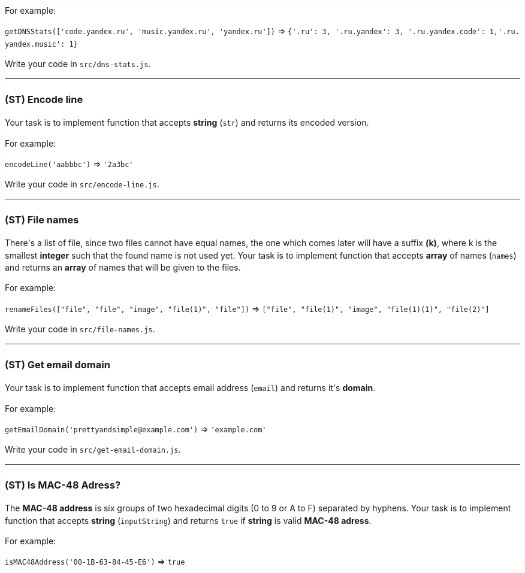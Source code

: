 For example:

`getDNSStats(['code.yandex.ru', 'music.yandex.ru', 'yandex.ru'])` => `{'.ru': 3, '.ru.yandex': 3, '.ru.yandex.code': 1,'.ru.yandex.music': 1}`

Write your code in `src/dns-stats.js`.

---

### **(ST) Encode line**
Your task is to implement function that accepts **string** (`str`) and returns its encoded version.

For example:

`encodeLine('aabbbc')` => `'2a3bc'`

Write your code in `src/encode-line.js`.

---

### **(ST) File names**
There's a list of file, since two files cannot have equal names, the one which comes later will have a suffix **(k)**, where k is the smallest **integer** such that the found name is not used yet.
Your task is to implement function that accepts **array** of names (`names`) and returns an **array** of names that will be given to the files.

For example:

`renameFiles(["file", "file", "image", "file(1)", "file"])` => `["file", "file(1)", "image", "file(1)(1)", "file(2)"]`

Write your code in `src/file-names.js`.

---

### **(ST) Get email domain**
Your task is to implement function that accepts email address (`email`) and returns it's **domain**.  

For example:

`getEmailDomain('prettyandsimple@example.com')` => `'example.com'`

Write your code in `src/get-email-domain.js`.

---

### **(ST) Is MAC-48 Adress?**
The **MAC-48 address** is six groups of two hexadecimal digits (0 to 9 or A to F) separated by hyphens.
Your task is to implement function that accepts **string** (`inputString`) and returns `true` if **string** is valid **MAC-48 adress**.  

For example:

`isMAC48Address('00-1B-63-84-45-E6')` => `true`
